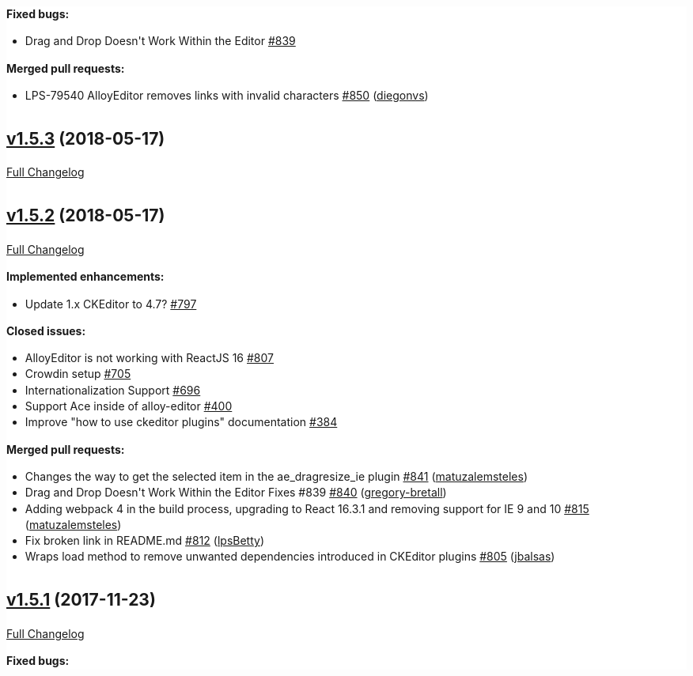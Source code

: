 **Fixed bugs:**

-   Drag and Drop Doesn't Work Within the Editor [\#839](https://github.com/liferay/alloy-editor/issues/839)

**Merged pull requests:**

-   LPS-79540 AlloyEditor removes links with invalid characters [\#850](https://github.com/liferay/alloy-editor/pull/850) ([diegonvs](https://github.com/diegonvs))

## [v1.5.3](https://github.com/liferay/alloy-editor/tree/v1.5.3) (2018-05-17)

[Full Changelog](https://github.com/liferay/alloy-editor/compare/v1.5.2...v1.5.3)

## [v1.5.2](https://github.com/liferay/alloy-editor/tree/v1.5.2) (2018-05-17)

[Full Changelog](https://github.com/liferay/alloy-editor/compare/v1.5.1...v1.5.2)

**Implemented enhancements:**

-   Update 1.x CKEditor to 4.7? [\#797](https://github.com/liferay/alloy-editor/issues/797)

**Closed issues:**

-   AlloyEditor is not working with ReactJS 16 [\#807](https://github.com/liferay/alloy-editor/issues/807)
-   Crowdin setup [\#705](https://github.com/liferay/alloy-editor/issues/705)
-   Internationalization Support [\#696](https://github.com/liferay/alloy-editor/issues/696)
-   Support Ace inside of alloy-editor [\#400](https://github.com/liferay/alloy-editor/issues/400)
-   Improve "how to use ckeditor plugins" documentation [\#384](https://github.com/liferay/alloy-editor/issues/384)

**Merged pull requests:**

-   Changes the way to get the selected item in the ae_dragresize_ie plugin [\#841](https://github.com/liferay/alloy-editor/pull/841) ([matuzalemsteles](https://github.com/matuzalemsteles))
-   Drag and Drop Doesn't Work Within the Editor Fixes \#839 [\#840](https://github.com/liferay/alloy-editor/pull/840) ([gregory-bretall](https://github.com/gregory-bretall))
-   Adding webpack 4 in the build process, upgrading to React 16.3.1 and removing support for IE 9 and 10 [\#815](https://github.com/liferay/alloy-editor/pull/815) ([matuzalemsteles](https://github.com/matuzalemsteles))
-   Fix broken link in README.md [\#812](https://github.com/liferay/alloy-editor/pull/812) ([lpsBetty](https://github.com/lpsBetty))
-   Wraps load method to remove unwanted dependencies introduced in CKEditor plugins [\#805](https://github.com/liferay/alloy-editor/pull/805) ([jbalsas](https://github.com/jbalsas))

## [v1.5.1](https://github.com/liferay/alloy-editor/tree/v1.5.1) (2017-11-23)

[Full Changelog](https://github.com/liferay/alloy-editor/compare/1.5.0...v1.5.1)

**Fixed bugs:**
